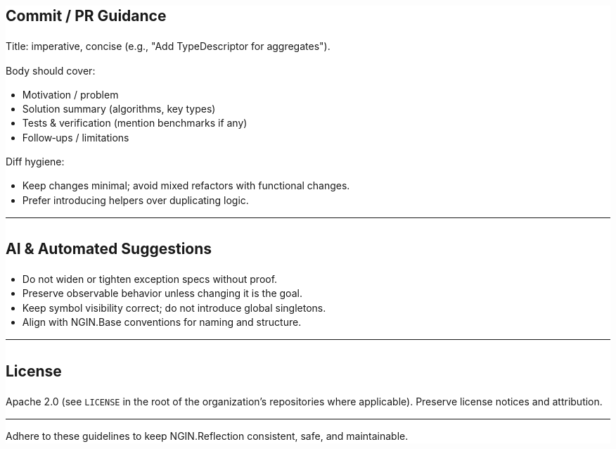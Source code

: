
## Commit / PR Guidance

Title: imperative, concise (e.g., "Add TypeDescriptor for aggregates").

Body should cover:
- Motivation / problem
- Solution summary (algorithms, key types)
- Tests & verification (mention benchmarks if any)
- Follow‑ups / limitations

Diff hygiene:
- Keep changes minimal; avoid mixed refactors with functional changes.
- Prefer introducing helpers over duplicating logic.

---

## AI & Automated Suggestions

- Do not widen or tighten exception specs without proof.
- Preserve observable behavior unless changing it is the goal.
- Keep symbol visibility correct; do not introduce global singletons.
- Align with NGIN.Base conventions for naming and structure.

---

## License

Apache 2.0 (see `LICENSE` in the root of the organization’s repositories where applicable). Preserve license notices and attribution.

---

Adhere to these guidelines to keep NGIN.Reflection consistent, safe, and maintainable.

